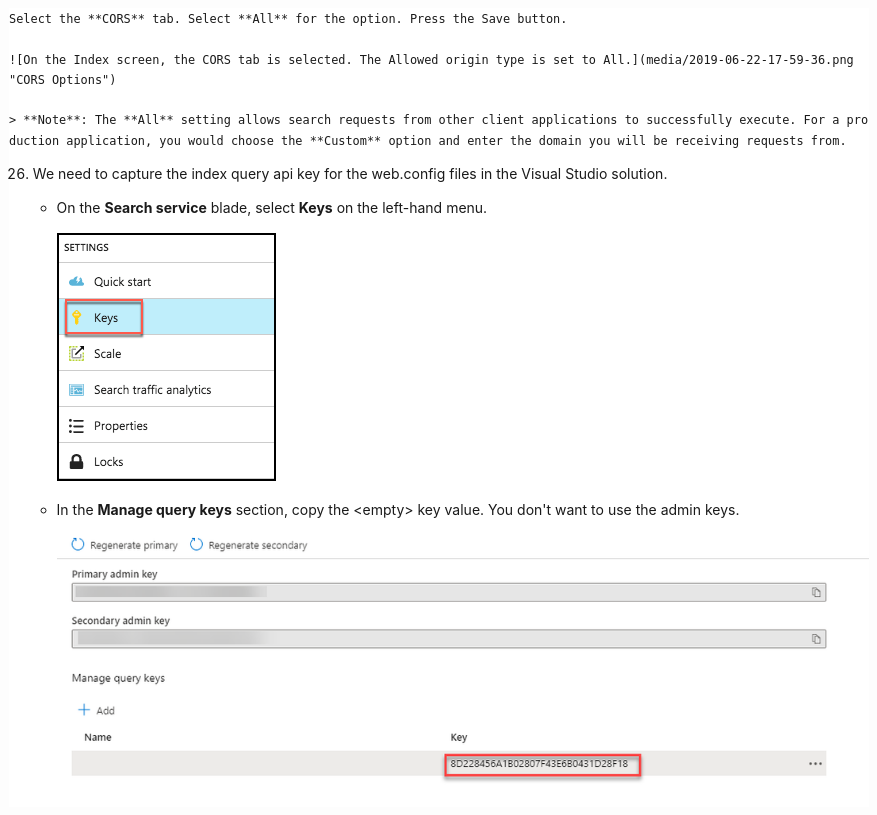     Select the **CORS** tab. Select **All** for the option. Press the Save button.

    ![On the Index screen, the CORS tab is selected. The Allowed origin type is set to All.](media/2019-06-22-17-59-36.png "CORS Options")

    > **Note**: The **All** setting allows search requests from other client applications to successfully execute. For a production application, you would choose the **Custom** option and enter the domain you will be receiving requests from.

26. We need to capture the index query api key for the web.config files in the Visual Studio solution.
    - On the **Search service** blade, select **Keys** on the left-hand menu.

      ![On the Search Service blade, Settings section, under Settings, Keys is selected.](media/image176.png 'Search Service blade, Settings section')

    - In the **Manage query keys** section, copy the \<empty\> key value. You don't want to use the admin keys.

      ![On the Manage query keys section, the value in the Key field is selected.](media/image178.png 'Manage query keys blade')
